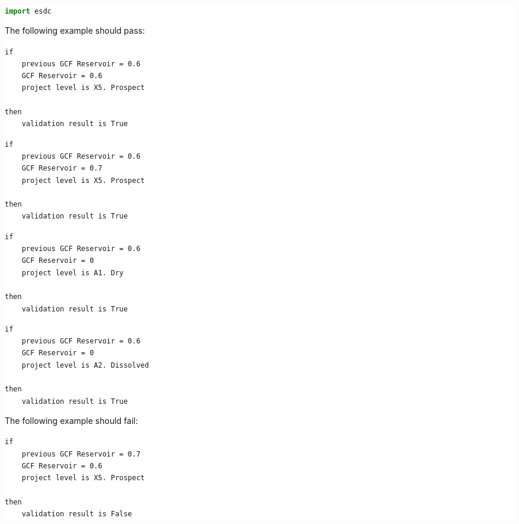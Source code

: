 ```python
import esdc
```

The following example should pass:

``` al
if 
    previous GCF Reservoir = 0.6
    GCF Reservoir = 0.6
    project level is X5. Prospect

then
    validation result is True
```

``` al
if 
    previous GCF Reservoir = 0.6
    GCF Reservoir = 0.7
    project level is X5. Prospect

then
    validation result is True
```

``` al
if 
    previous GCF Reservoir = 0.6
    GCF Reservoir = 0
    project level is A1. Dry

then
    validation result is True
```

``` al
if 
    previous GCF Reservoir = 0.6
    GCF Reservoir = 0
    project level is A2. Dissolved

then
    validation result is True
```

The following example should fail:

``` al
if 
    previous GCF Reservoir = 0.7
    GCF Reservoir = 0.6
    project level is X5. Prospect

then
    validation result is False
```
